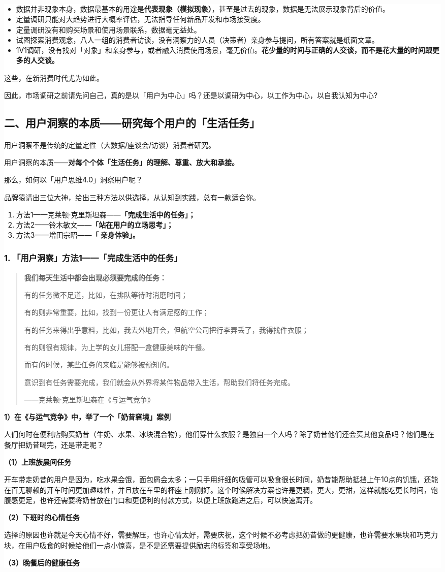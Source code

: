 *   数据并非现象本身，数据最基本的用途是**代表现象（模拟现象）**，甚至是过去的现象，数据是无法展示现象背后的价值。
*   定量调研只能对大趋势进行大概率评估，无法指导任何新品开发和市场接受度。
*   定量调研没有和购买场景和使用场景联系，数据毫无益处。
*   试图探索消费观念，八人一组的消费者访谈，没有洞察力的人员（决策者）亲身参与提问，所有答案就是纸面文章。
*   1V1调研，没有找对「对象」和亲身参与，或者融入消费使用场景，毫无价值。**花少量的时间与正确的人交谈，而不是花大量的时间跟更多的人交谈。**

这些，在新消费时代尤为如此。

因此，市场调研之前请先问自己，真的是以「用户为中心」吗？还是以调研为中心，以工作为中心，以自我认知为中心?

## 二、用户洞察的本质——研究每个用户的「生活任务」

用户洞察不是传统的定量定性（大数据/座谈会/访谈）消费者研究。

用户洞察的本质——**对每个个体「生活任务」的理解、尊重、放大和承接。**

那么，如何以「用户思维4.0」洞察用户呢？

品牌猿请出三位大神，给出三种方法以供选择，从认知到实践，总有一款适合你。

1.  方法1——克莱顿·克里斯坦森——**「完成生活中的任务」；**
2.  方法2——铃木敏文——**「站在用户的立场思考」；**
3.  方法3——增田宗昭——**「 亲身体验」。**

### 1\. 「用户洞察」方法1——「完成生活中的任务」

> **我们每天生活中都会出现必须要完成的任务：**
> 
> 有的任务微不足道，比如，在排队等待时消磨时间；
> 
> 有的则非常重要，比如，找到一份更让人有满足感的工作；
> 
> 有的任务来得出乎意料，比如，我去外地开会，但航空公司把行李弄丢了，我得找件衣服；
> 
> 有的则很有规律，为上学的女儿搭配一盒健康美味的午餐。
> 
> 而有的时候，某些任务的来临是能够被预知的。
> 
> 意识到有任务需要完成，我们就会从外界将某件物品带入生活，帮助我们将任务完成。
> 
> ——克莱顿·克里斯坦森在《与运气竞争》

**1）在《与运气竞争》中，举了一个「奶昔窘境」案例**

人们何时在便利店购买奶昔（牛奶、水果、冰块混合物），他们穿什么衣服？是独自一个人吗？除了奶昔他们还会买其他食品吗？他们是在餐厅把奶昔喝完，还是带走呢？

**（1）上班族晨间任务**

开车带走奶昔的用户是因为，吃水果会饿，面包屑会太多；一只手用纤细的吸管可以吸食很长时间，奶昔能帮助抵挡上午10点的饥饿，还能在百无聊赖的开车时间更加趣味性，并且放在车里的杯座上刚刚好。这个时候解决方案也许是更稠，更大，更甜，这样就能吃更长时间，饱腹感更足，也许还需要将奶昔放在门口和更便利的付款方式，以便上班族跑进之后，可以快速离开。

**（2）下班时的心情任务**

选择的原因也许就是今天心情不好，需要解压，也许心情太好，需要庆祝，这个时候不必考虑把奶昔做的更健康，也许需要水果块和巧克力块，在用户吸食的时候给他们一点小惊喜，是不是还需要提供励志的标签和享受场地。

**（3）晚餐后的健康任务**
